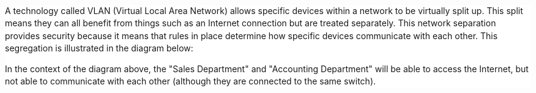 A technology called VLAN (Virtual Local Area Network) allows specific devices within a network to be virtually split up. This split means they can all benefit from things such as an Internet connection but are treated separately. This network separation provides security because it means that rules in place determine how specific devices communicate with each other. This segregation is illustrated in the diagram below:


In the context of the diagram above, the "Sales Department" and "Accounting Department" will be able to access the Internet, but not able to communicate with each other (although they are connected to the same switch).
